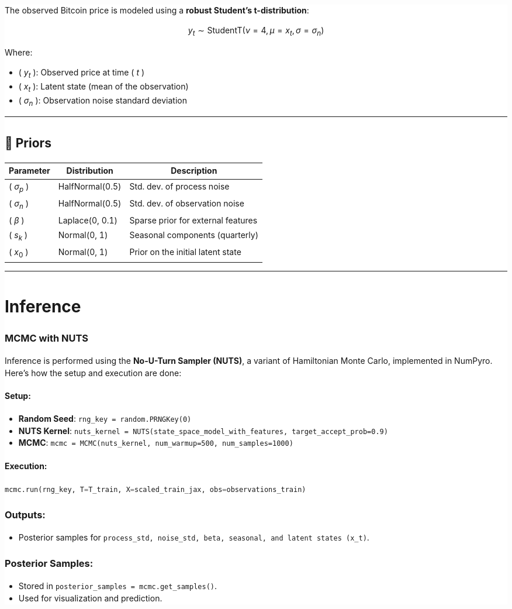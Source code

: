 The observed Bitcoin price is modeled using a **robust Student’s t-distribution**:

$$
y_t \sim \text{StudentT}(\nu=4, \mu=x_t, \sigma=\sigma_n)
$$

Where:

- \( $y_t$ \): Observed price at time \( $t$ \)  
- \( $x_t$ \): Latent state (mean of the observation)  
- \( $\sigma_n$ \): Observation noise standard deviation  

---

## 📏 Priors

| Parameter        | Distribution           | Description                            |
|------------------|------------------------|----------------------------------------|
| \( $\sigma_p$ \)   | HalfNormal(0.5)        | Std. dev. of process noise             |
| \( $\sigma_n$ \)   | HalfNormal(0.5)        | Std. dev. of observation noise         |
| \( $\beta$ \)      | Laplace(0, 0.1)        | Sparse prior for external features     |
| \( $s_k$ \)        | Normal(0, 1)           | Seasonal components (quarterly)        |
| \( $x_0$ \)        | Normal(0, 1)           | Prior on the initial latent state      |

---

# Inference

### MCMC with NUTS

Inference is performed using the **No-U-Turn Sampler (NUTS)**, a variant of Hamiltonian Monte Carlo, implemented in NumPyro. Here’s how the setup and execution are done:

#### Setup:
- **Random Seed**: `rng_key = random.PRNGKey(0)`
- **NUTS Kernel**: `nuts_kernel = NUTS(state_space_model_with_features, target_accept_prob=0.9)`
- **MCMC**: `mcmc = MCMC(nuts_kernel, num_warmup=500, num_samples=1000)`

#### Execution:
```python
mcmc.run(rng_key, T=T_train, X=scaled_train_jax, obs=observations_train)
```
### Outputs: 
- Posterior samples for `process_std, noise_std, beta, seasonal, and latent states (x_t)`.

### Posterior Samples:
- Stored in `posterior_samples = mcmc.get_samples()`.
- Used for visualization and prediction.
